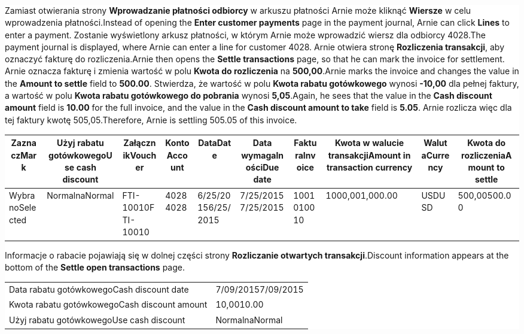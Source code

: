 <span data-ttu-id="d8689-190">Zamiast otwierania strony **Wprowadzanie płatności odbiorcy** w arkuszu płatności Arnie może kliknąć **Wiersze** w celu wprowadzenia płatności.</span><span class="sxs-lookup"><span data-stu-id="d8689-190">Instead of opening the **Enter customer payments** page in the payment journal, Arnie can click **Lines** to enter a payment.</span></span> <span data-ttu-id="d8689-191">Zostanie wyświetlony arkusz płatności, w którym Arnie może wprowadzić wiersz dla odbiorcy 4028.</span><span class="sxs-lookup"><span data-stu-id="d8689-191">The payment journal is displayed, where Arnie can enter a line for customer 4028.</span></span> <span data-ttu-id="d8689-192">Arnie otwiera stronę **Rozliczenia transakcji**, aby oznaczyć fakturę do rozliczenia.</span><span class="sxs-lookup"><span data-stu-id="d8689-192">Arnie then opens the **Settle transactions** page, so that he can mark the invoice for settlement.</span></span> <span data-ttu-id="d8689-193">Arnie oznacza fakturę i zmienia wartość w polu **Kwota do rozliczenia** na **500,00**.</span><span class="sxs-lookup"><span data-stu-id="d8689-193">Arnie marks the invoice and changes the value in the **Amount to settle** field to **500.00**.</span></span> <span data-ttu-id="d8689-194">Stwierdza, że wartość w polu **Kwota rabatu gotówkowego** wynosi **-10,00** dla pełnej faktury, a wartość w polu **Kwota rabatu gotówkowego do pobrania** wynosi **5,05**.</span><span class="sxs-lookup"><span data-stu-id="d8689-194">Again, he sees that the value in the **Cash discount amount** field is **10.00** for the full invoice, and the value in the **Cash discount amount to take** field is **5.05**.</span></span> <span data-ttu-id="d8689-195">Arnie rozlicza więc dla tej faktury kwotę 505,05.</span><span class="sxs-lookup"><span data-stu-id="d8689-195">Therefore, Arnie is settling 505.05 of this invoice.</span></span>

| <span data-ttu-id="d8689-196">Zaznacz</span><span class="sxs-lookup"><span data-stu-id="d8689-196">Mark</span></span>     | <span data-ttu-id="d8689-197">Użyj rabatu gotówkowego</span><span class="sxs-lookup"><span data-stu-id="d8689-197">Use cash discount</span></span> | <span data-ttu-id="d8689-198">Załącznik</span><span class="sxs-lookup"><span data-stu-id="d8689-198">Voucher</span></span>   | <span data-ttu-id="d8689-199">Konto</span><span class="sxs-lookup"><span data-stu-id="d8689-199">Account</span></span> | <span data-ttu-id="d8689-200">Data</span><span class="sxs-lookup"><span data-stu-id="d8689-200">Date</span></span>      | <span data-ttu-id="d8689-201">Data wymagalności</span><span class="sxs-lookup"><span data-stu-id="d8689-201">Due date</span></span>  | <span data-ttu-id="d8689-202">Faktura</span><span class="sxs-lookup"><span data-stu-id="d8689-202">Invoice</span></span> | <span data-ttu-id="d8689-203">Kwota w walucie transakcji</span><span class="sxs-lookup"><span data-stu-id="d8689-203">Amount in transaction currency</span></span> | <span data-ttu-id="d8689-204">Waluta</span><span class="sxs-lookup"><span data-stu-id="d8689-204">Currency</span></span> | <span data-ttu-id="d8689-205">Kwota do rozliczenia</span><span class="sxs-lookup"><span data-stu-id="d8689-205">Amount to settle</span></span> |
|----------|-------------------|-----------|---------|-----------|-----------|---------|--------------------------------|----------|------------------|
| <span data-ttu-id="d8689-206">Wybrano</span><span class="sxs-lookup"><span data-stu-id="d8689-206">Selected</span></span> | <span data-ttu-id="d8689-207">Normalna</span><span class="sxs-lookup"><span data-stu-id="d8689-207">Normal</span></span>            | <span data-ttu-id="d8689-208">FTI-10010</span><span class="sxs-lookup"><span data-stu-id="d8689-208">FTI-10010</span></span> | <span data-ttu-id="d8689-209">4028</span><span class="sxs-lookup"><span data-stu-id="d8689-209">4028</span></span>    | <span data-ttu-id="d8689-210">6/25/2015</span><span class="sxs-lookup"><span data-stu-id="d8689-210">6/25/2015</span></span> | <span data-ttu-id="d8689-211">7/25/2015</span><span class="sxs-lookup"><span data-stu-id="d8689-211">7/25/2015</span></span> | <span data-ttu-id="d8689-212">10010</span><span class="sxs-lookup"><span data-stu-id="d8689-212">10010</span></span>   | <span data-ttu-id="d8689-213">1000,00</span><span class="sxs-lookup"><span data-stu-id="d8689-213">1,000.00</span></span>                       | <span data-ttu-id="d8689-214">USD</span><span class="sxs-lookup"><span data-stu-id="d8689-214">USD</span></span>      | <span data-ttu-id="d8689-215">500,00</span><span class="sxs-lookup"><span data-stu-id="d8689-215">500.00</span></span>           |

<span data-ttu-id="d8689-216">Informacje o rabacie pojawiają się w dolnej części strony **Rozliczanie otwartych transakcji**.</span><span class="sxs-lookup"><span data-stu-id="d8689-216">Discount information appears at the bottom of the **Settle open transactions** page.</span></span>

|                              |           |
|------------------------------|-----------|
| <span data-ttu-id="d8689-217">Data rabatu gotówkowego</span><span class="sxs-lookup"><span data-stu-id="d8689-217">Cash discount date</span></span>           | <span data-ttu-id="d8689-218">7/09/2015</span><span class="sxs-lookup"><span data-stu-id="d8689-218">7/09/2015</span></span> |
| <span data-ttu-id="d8689-219">Kwota rabatu gotówkowego</span><span class="sxs-lookup"><span data-stu-id="d8689-219">Cash discount amount</span></span>         | <span data-ttu-id="d8689-220">10,00</span><span class="sxs-lookup"><span data-stu-id="d8689-220">10.00</span></span>     |
| <span data-ttu-id="d8689-221">Użyj rabatu gotówkowego</span><span class="sxs-lookup"><span data-stu-id="d8689-221">Use cash discount</span></span>            | <span data-ttu-id="d8689-222">Normalna</span><span class="sxs-lookup"><span data-stu-id="d8689-222">Normal</span></span>    |